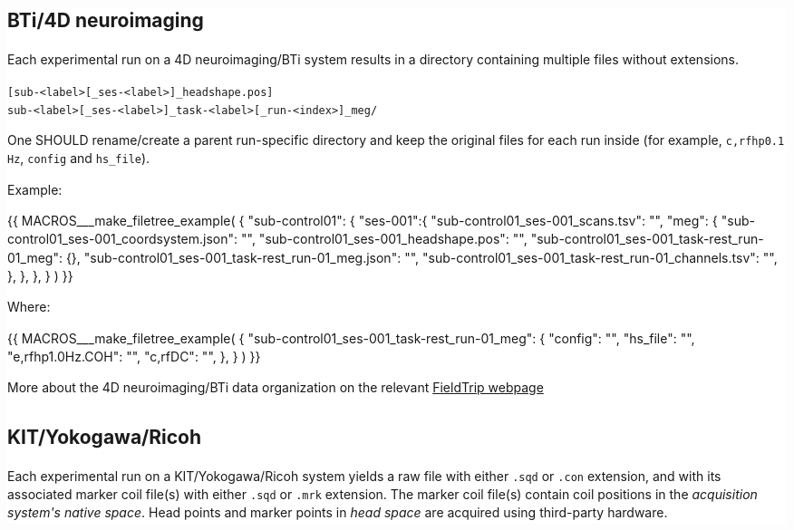 ## BTi/4D neuroimaging

Each experimental run on a 4D neuroimaging/BTi system results in a directory
containing multiple files without extensions.

```Text
[sub-<label>[_ses-<label>]_headshape.pos]
sub-<label>[_ses-<label>]_task-<label>[_run-<index>]_meg/
```

One SHOULD rename/create a parent run-specific directory and keep the original
files for each run inside (for example, `c,rfhp0.1Hz`, `config` and `hs_file`).

Example:


{{ MACROS___make_filetree_example(
   {
    "sub-control01": {
        "ses-001":{
            "sub-control01_ses-001_scans.tsv": "",
            "meg": {
                "sub-control01_ses-001_coordsystem.json": "",
                "sub-control01_ses-001_headshape.pos": "",
                "sub-control01_ses-001_task-rest_run-01_meg": {},
                "sub-control01_ses-001_task-rest_run-01_meg.json": "",
                "sub-control01_ses-001_task-rest_run-01_channels.tsv": "",
                },
            },
        },
   }
) }}

Where:


{{ MACROS___make_filetree_example(
   {
    "sub-control01_ses-001_task-rest_run-01_meg": {
        "config": "",
        "hs_file": "",
        "e,rfhp1.0Hz.COH": "",
        "c,rfDC": "",
        },
   }
) }}

More about the 4D neuroimaging/BTi data organization
on the relevant [FieldTrip webpage](https://www.fieldtriptoolbox.org/getting_started/bti/)

## KIT/Yokogawa/Ricoh

Each experimental run on a KIT/Yokogawa/Ricoh system yields a raw file with either
`.sqd` or `.con` extension,
and with its associated marker coil file(s) with either `.sqd` or `.mrk` extension.
The marker coil file(s) contain coil positions in the *acquisition system's native space*.
Head points and marker points in *head space* are acquired using third-party hardware.
